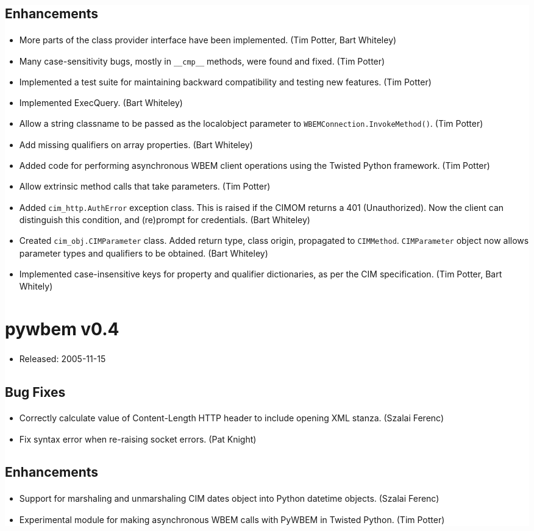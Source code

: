 Enhancements
------------

  * More parts of the class provider interface have been
    implemented.  (Tim Potter, Bart Whiteley)

  * Many case-sensitivity bugs, mostly in `__cmp__` methods, were
    found and fixed.  (Tim Potter)

  * Implemented a test suite for maintaining backward compatibility
    and testing new features.  (Tim Potter)

  * Implemented ExecQuery. (Bart Whiteley)

  * Allow a string classname to be passed as the localobject
    parameter to `WBEMConnection.InvokeMethod()`. (Tim Potter)

  * Add missing qualifiers on array properties. (Bart Whiteley)

  * Added code for performing asynchronous WBEM client operations
    using the Twisted Python framework. (Tim Potter)

  * Allow extrinsic method calls that take parameters. (Tim Potter)

  * Added `cim_http.AuthError` exception class.  This is raised if the
    CIMOM returns a 401 (Unauthorized).  Now the client can
    distinguish this condition, and (re)prompt for credentials.
    (Bart Whiteley)

  * Created `cim_obj.CIMParameter` class.  Added return type,
    class origin, propagated to `CIMMethod`.  `CIMParameter` object
    now allows parameter types and qualifiers to be obtained.
    (Bart Whiteley)

  * Implemented case-insensitive keys for property and qualifier
    dictionaries, as per the CIM specification.  (Tim Potter, Bart
    Whitely)


pywbem v0.4
===========

* Released: 2005-11-15

Bug Fixes
---------

  * Correctly calculate value of Content-Length HTTP header to include
    opening XML stanza. (Szalai Ferenc)

  * Fix syntax error when re-raising socket errors. (Pat Knight)

Enhancements
------------

  * Support for marshaling and unmarshaling CIM dates object into
    Python datetime objects. (Szalai Ferenc)

  * Experimental module for making asynchronous WBEM calls with
    PyWBEM in Twisted Python. (Tim Potter)
